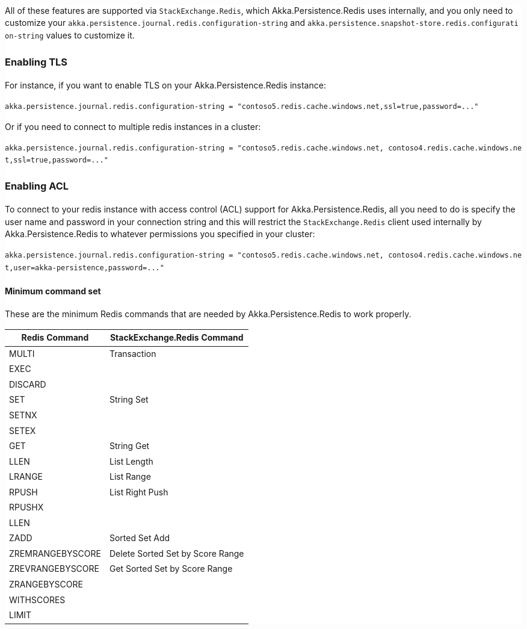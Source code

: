 All of these features are supported via `StackExchange.Redis`, which Akka.Persistence.Redis uses internally, and you only need to customize your `akka.persistence.journal.redis.configuration-string` and `akka.persistence.snapshot-store.redis.configuration-string` values to customize it.

### Enabling TLS
For instance, if you want to enable TLS on your Akka.Persistence.Redis instance:

```
akka.persistence.journal.redis.configuration-string = "contoso5.redis.cache.windows.net,ssl=true,password=..."
```

Or if you need to connect to multiple redis instances in a cluster:

```
akka.persistence.journal.redis.configuration-string = "contoso5.redis.cache.windows.net, contoso4.redis.cache.windows.net,ssl=true,password=..."
```

### Enabling ACL
To connect to your redis instance with access control (ACL) support for Akka.Persistence.Redis, all you need to do is specify the user name and password in your connection string and this will restrict the `StackExchange.Redis` client used internally by Akka.Persistence.Redis to whatever permissions you specified in your cluster:

```
akka.persistence.journal.redis.configuration-string = "contoso5.redis.cache.windows.net, contoso4.redis.cache.windows.net,user=akka-persistence,password=..."
```

#### Minimum command set
These are the minimum Redis commands that are needed by Akka.Persistence.Redis to work properly.

| Redis Command    | StackExchange.Redis Command      |
|------------------|----------------------------------|
| MULTI            | Transaction                      |
| EXEC             |                                  |
| DISCARD          |                                  |
| SET              | String Set                       |
| SETNX            |                                  |
| SETEX            |                                  |
| GET              | String Get                       |
| LLEN             | List Length                      |
| LRANGE           | List Range                       |
| RPUSH            | List Right Push                  |
| RPUSHX           |                                  |
| LLEN             |                                  |
| ZADD             | Sorted Set Add                   |
| ZREMRANGEBYSCORE | Delete Sorted Set by Score Range |
| ZREVRANGEBYSCORE | Get Sorted Set by Score Range    |
| ZRANGEBYSCORE    |                                  |
| WITHSCORES       |                                  |
| LIMIT            |                                  |